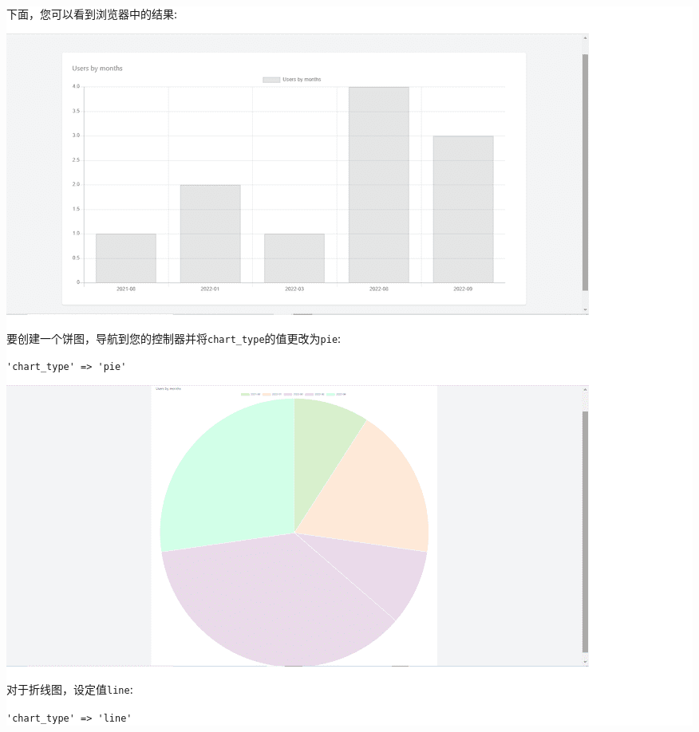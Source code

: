 下面，您可以看到浏览器中的结果:

![Example Bar Chart Created With Laravel Charts Library. Chart Is Titled Users By Months. Five Gray Bars Of Varying Heights Are Respectively Labeled 2021-08,2022-01, 2022-03, 2022-08, 2022-09 From Left To Right](img/dd14a2ea470d41bcdf6b88aec75d39b5.png)

要创建一个饼图，导航到您的控制器并将`chart_type`的值更改为`pie`:

```
'chart_type' => 'pie'

```

![Same Data As Shown In Previous Chart, Now Represented In A Pie Chart Created With Laravel Charts Library. Sections Are Color Coded Starting From Top Right And Moving Clockwise Light Green, Peach, Light Purple, Dark Purple, And Mint Green To Represent Data In The Same Order As In The Previous Bar Chart](img/31e6574bf3dc7498df06b47b507cf0fb.png)

对于折线图，设定值`line`:

```
'chart_type' => 'line'

```
